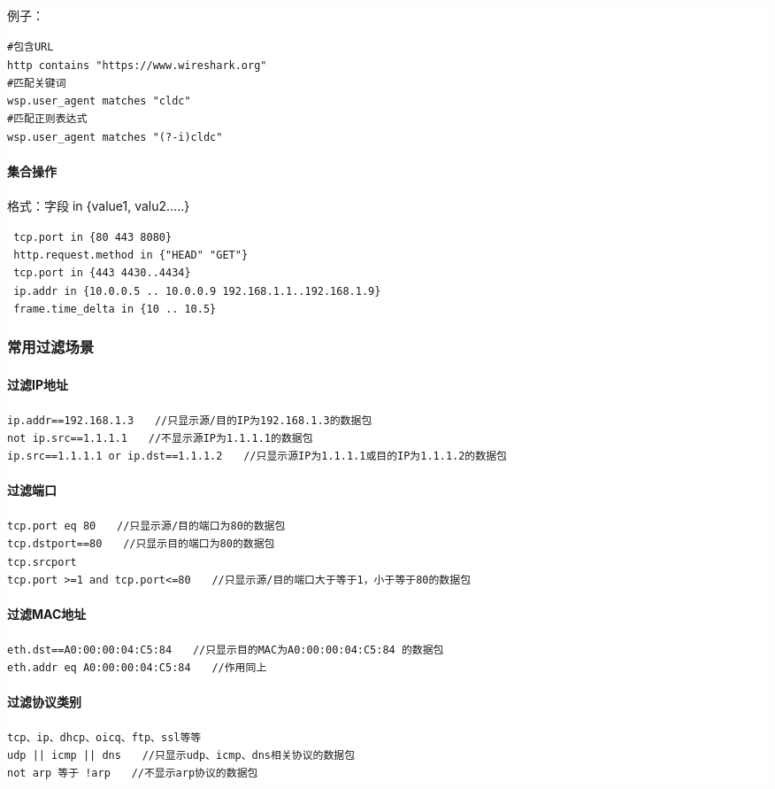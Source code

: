 例子：

```
#包含URL
http contains "https://www.wireshark.org"
#匹配关键词
wsp.user_agent matches "cldc"
#匹配正则表达式
wsp.user_agent matches "(?-i)cldc"
```

#### 集合操作

格式：字段 in {value1, valu2.....}

```
 tcp.port in {80 443 8080}
 http.request.method in {"HEAD" "GET"}
 tcp.port in {443 4430..4434}
 ip.addr in {10.0.0.5 .. 10.0.0.9 192.168.1.1..192.168.1.9}
 frame.time_delta in {10 .. 10.5}
```

### 常用过滤场景

#### 过滤IP地址

```
ip.addr==192.168.1.3　　//只显示源/目的IP为192.168.1.3的数据包
not ip.src==1.1.1.1　　//不显示源IP为1.1.1.1的数据包
ip.src==1.1.1.1 or ip.dst==1.1.1.2　　//只显示源IP为1.1.1.1或目的IP为1.1.1.2的数据包
```

#### 过滤端口

```
tcp.port eq 80　　//只显示源/目的端口为80的数据包
tcp.dstport==80　　//只显示目的端口为80的数据包
tcp.srcport
tcp.port >=1 and tcp.port<=80　　//只显示源/目的端口大于等于1，小于等于80的数据包
```

####  过滤MAC地址

```
eth.dst==A0:00:00:04:C5:84　　//只显示目的MAC为A0:00:00:04:C5:84 的数据包
eth.addr eq A0:00:00:04:C5:84　　//作用同上
```

####  过滤协议类别

```
tcp、ip、dhcp、oicq、ftp、ssl等等
udp || icmp || dns　　//只显示udp、icmp、dns相关协议的数据包
not arp 等于 !arp　　//不显示arp协议的数据包
```
